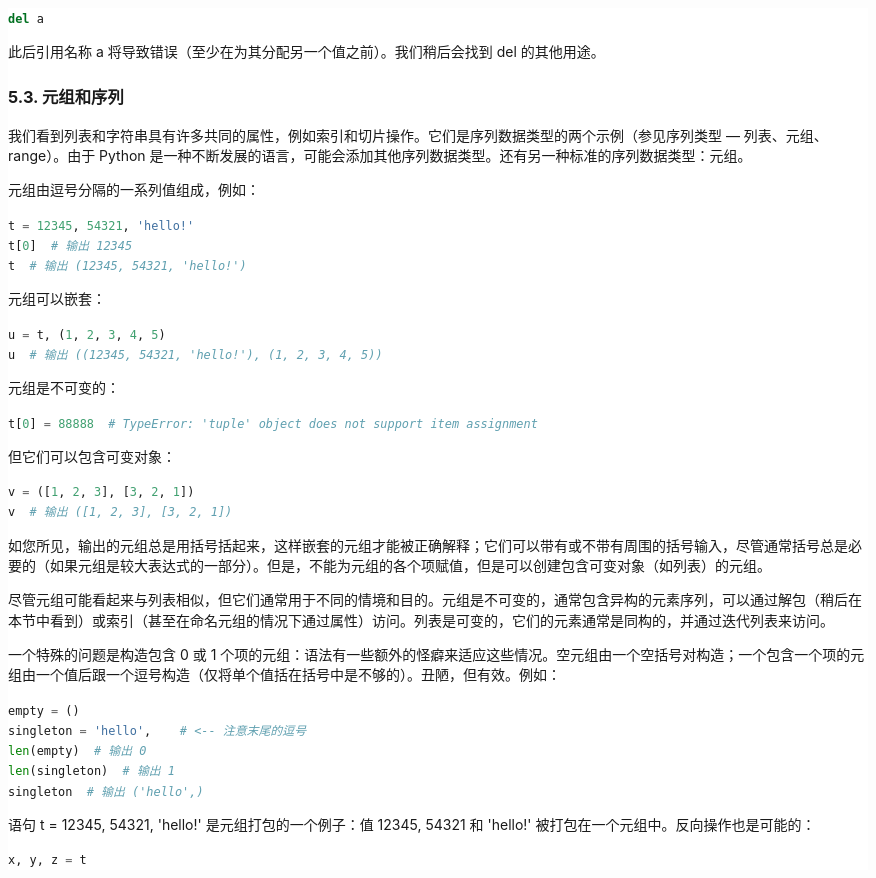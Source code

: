 ```python
del a
```

此后引用名称 a 将导致错误（至少在为其分配另一个值之前）。我们稍后会找到 del 的其他用途。

### 5.3. 元组和序列

我们看到列表和字符串具有许多共同的属性，例如索引和切片操作。它们是序列数据类型的两个示例（参见序列类型 — 列表、元组、range）。由于 Python 是一种不断发展的语言，可能会添加其他序列数据类型。还有另一种标准的序列数据类型：元组。

元组由逗号分隔的一系列值组成，例如：

```python
t = 12345, 54321, 'hello!'
t[0]  # 输出 12345
t  # 输出 (12345, 54321, 'hello!')
```

元组可以嵌套：

```python
u = t, (1, 2, 3, 4, 5)
u  # 输出 ((12345, 54321, 'hello!'), (1, 2, 3, 4, 5))
```

元组是不可变的：

```python
t[0] = 88888  # TypeError: 'tuple' object does not support item assignment
```

但它们可以包含可变对象：

```python
v = ([1, 2, 3], [3, 2, 1])
v  # 输出 ([1, 2, 3], [3, 2, 1])
```

如您所见，输出的元组总是用括号括起来，这样嵌套的元组才能被正确解释；它们可以带有或不带有周围的括号输入，尽管通常括号总是必要的（如果元组是较大表达式的一部分）。但是，不能为元组的各个项赋值，但是可以创建包含可变对象（如列表）的元组。

尽管元组可能看起来与列表相似，但它们通常用于不同的情境和目的。元组是不可变的，通常包含异构的元素序列，可以通过解包（稍后在本节中看到）或索引（甚至在命名元组的情况下通过属性）访问。列表是可变的，它们的元素通常是同构的，并通过迭代列表来访问。

一个特殊的问题是构造包含 0 或 1 个项的元组：语法有一些额外的怪癖来适应这些情况。空元组由一个空括号对构造；一个包含一个项的元组由一个值后跟一个逗号构造（仅将单个值括在括号中是不够的）。丑陋，但有效。例如：

```python
empty = ()
singleton = 'hello',    # <-- 注意末尾的逗号
len(empty)  # 输出 0
len(singleton)  # 输出 1
singleton  # 输出 ('hello',)
```

语句 t = 12345, 54321, 'hello!' 是元组打包的一个例子：值 12345, 54321 和 'hello!' 被打包在一个元组中。反向操作也是可能的：

```python
x, y, z = t
```
